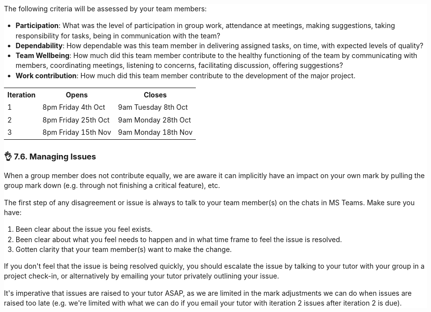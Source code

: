 The following criteria will be assessed by your team members:
* **Participation**: What was the level of participation in group work, attendance at meetings, making suggestions, taking responsibility for tasks, being in communication with the team?
* **Dependability**: How dependable was this team member in delivering assigned tasks, on time, with expected levels of quality? 
* **Team Wellbeing**: How much did this team member contribute to the healthy functioning of the team by communicating with members, coordinating meetings, listening to concerns, facilitating discussion, offering suggestions?
* **Work contribution**: How much did this team member contribute to the development of the major project. 

<table>
  <tr>
    <th>Iteration</th>
    <th>Opens</th>
    <th>Closes</th>
  </tr>
  <tr>
    <td>1</td>
    <td>8pm Friday 4th Oct</td>
    <td>9am Tuesday 8th Oct</td>
  </tr>
  <tr>
    <td>2</td>
    <td>8pm Friday 25th Oct</td>
    <td>9am Monday 28th Oct</td>
  </tr>
  <tr>
    <td>3</td>
    <td>8pm Friday 15th Nov</td>
    <td>9am Monday 18th Nov</td>
  </tr>
</table>

### 👌 7.6. Managing Issues

When a group member does not contribute equally, we are aware it can implicitly have an impact on your own mark by pulling the group mark down (e.g. through not finishing a critical feature), etc.

The first step of any disagreement or issue is always to talk to your team member(s) on the chats in MS Teams. Make sure you have:
1. Been clear about the issue you feel exists.
2. Been clear about what you feel needs to happen and in what time frame to feel the issue is resolved.
3. Gotten clarity that your team member(s) want to make the change.

If you don't feel that the issue is being resolved quickly, you should escalate the issue by talking to your tutor with your group in a project check-in, or alternatively by emailing your tutor privately outlining your issue.

It's imperative that issues are raised to your tutor ASAP, as we are limited in the mark adjustments we can do when issues are raised too late (e.g. we're limited with what we can do if you email your tutor with iteration 2 issues after iteration 2 is due).
